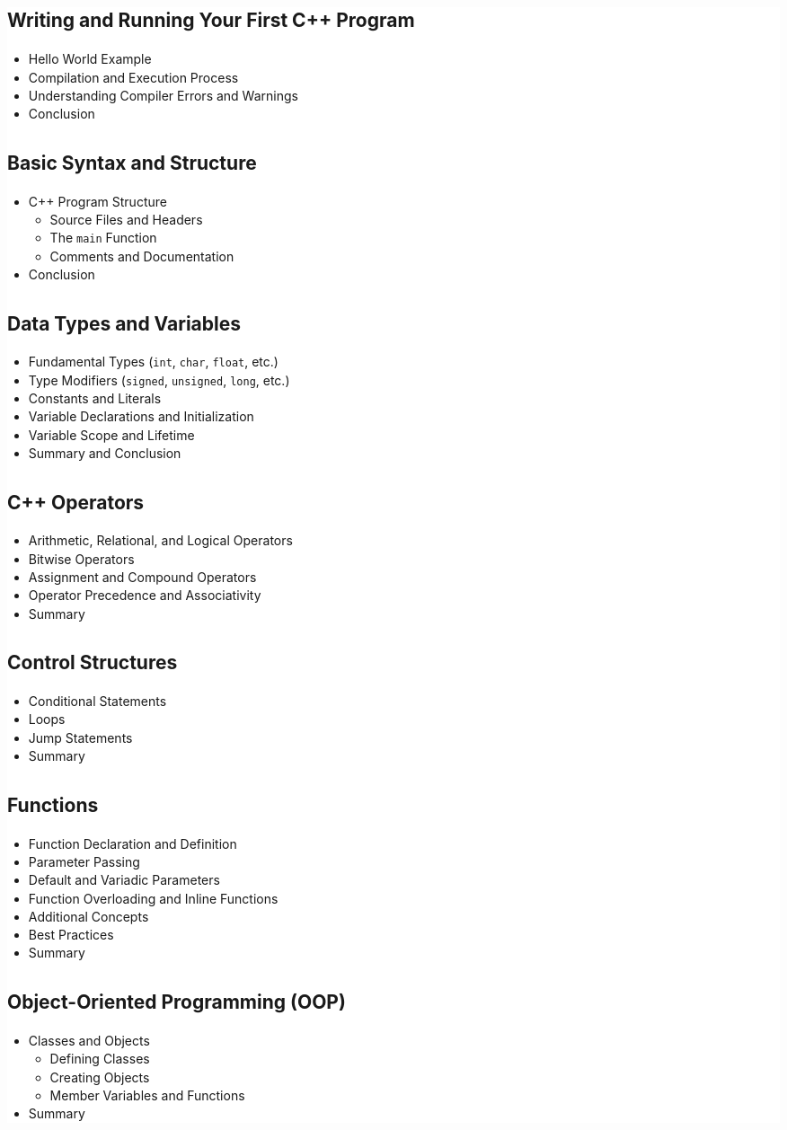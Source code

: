 ## Writing and Running Your First C++ Program
- Hello World Example
- Compilation and Execution Process
- Understanding Compiler Errors and Warnings
- Conclusion

## Basic Syntax and Structure
- C++ Program Structure
  - Source Files and Headers
  - The `main` Function
  - Comments and Documentation
- Conclusion

## Data Types and Variables
- Fundamental Types (`int`, `char`, `float`, etc.)
- Type Modifiers (`signed`, `unsigned`, `long`, etc.)
- Constants and Literals
- Variable Declarations and Initialization
- Variable Scope and Lifetime
- Summary and Conclusion

## C++ Operators
- Arithmetic, Relational, and Logical Operators
- Bitwise Operators
- Assignment and Compound Operators
- Operator Precedence and Associativity
- Summary

## Control Structures
- Conditional Statements
- Loops
- Jump Statements
- Summary

## Functions
- Function Declaration and Definition
- Parameter Passing
- Default and Variadic Parameters
- Function Overloading and Inline Functions
- Additional Concepts
- Best Practices
- Summary

## Object-Oriented Programming (OOP)
- Classes and Objects
  - Defining Classes
  - Creating Objects
  - Member Variables and Functions
- Summary
